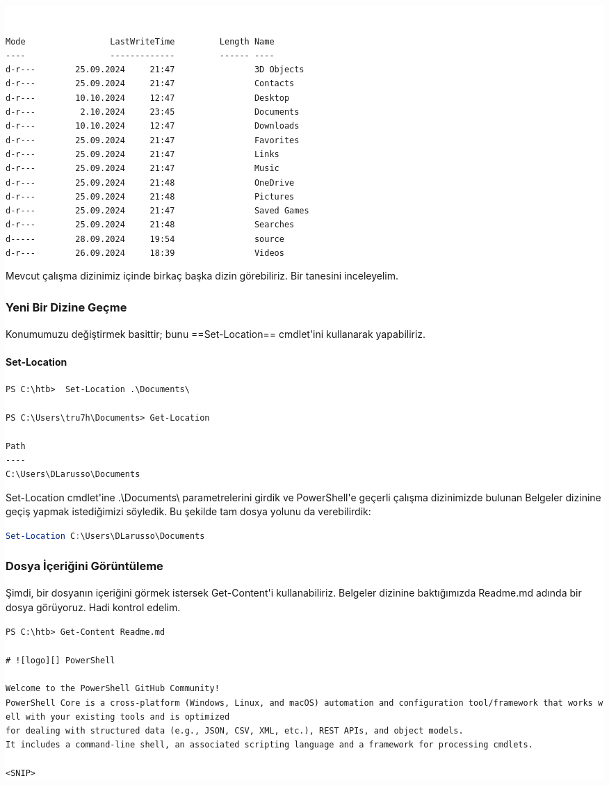 ```powershell-session


Mode                 LastWriteTime         Length Name
----                 -------------         ------ ----
d-r---        25.09.2024     21:47                3D Objects
d-r---        25.09.2024     21:47                Contacts
d-r---        10.10.2024     12:47                Desktop
d-r---         2.10.2024     23:45                Documents
d-r---        10.10.2024     12:47                Downloads
d-r---        25.09.2024     21:47                Favorites
d-r---        25.09.2024     21:47                Links
d-r---        25.09.2024     21:47                Music
d-r---        25.09.2024     21:48                OneDrive
d-r---        25.09.2024     21:48                Pictures
d-r---        25.09.2024     21:47                Saved Games
d-r---        25.09.2024     21:48                Searches
d-----        28.09.2024     19:54                source
d-r---        26.09.2024     18:39                Videos

```
Mevcut çalışma dizinimiz içinde birkaç başka dizin görebiliriz. Bir tanesini inceleyelim.

### Yeni Bir Dizine Geçme
Konumumuzu değiştirmek basittir; bunu ==Set-Location== cmdlet'ini kullanarak yapabiliriz.


#### Set-Location
```powershell-session
PS C:\htb>  Set-Location .\Documents\

PS C:\Users\tru7h\Documents> Get-Location

Path
----
C:\Users\DLarusso\Documents
```

Set-Location cmdlet'ine .\Documents\ parametrelerini girdik ve PowerShell'e geçerli çalışma dizinimizde bulunan Belgeler dizinine geçiş yapmak istediğimizi söyledik. Bu şekilde tam dosya yolunu da verebilirdik:

```powershell
Set-Location C:\Users\DLarusso\Documents 
```


### Dosya İçeriğini Görüntüleme
Şimdi, bir dosyanın içeriğini görmek istersek Get-Content'i kullanabiliriz. Belgeler dizinine baktığımızda Readme.md adında bir dosya görüyoruz. Hadi kontrol edelim.
```powershell-session
PS C:\htb> Get-Content Readme.md  

# ![logo][] PowerShell

Welcome to the PowerShell GitHub Community!
PowerShell Core is a cross-platform (Windows, Linux, and macOS) automation and configuration tool/framework that works well with your existing tools and is optimized
for dealing with structured data (e.g., JSON, CSV, XML, etc.), REST APIs, and object models.
It includes a command-line shell, an associated scripting language and a framework for processing cmdlets. 

<SNIP> 
```
